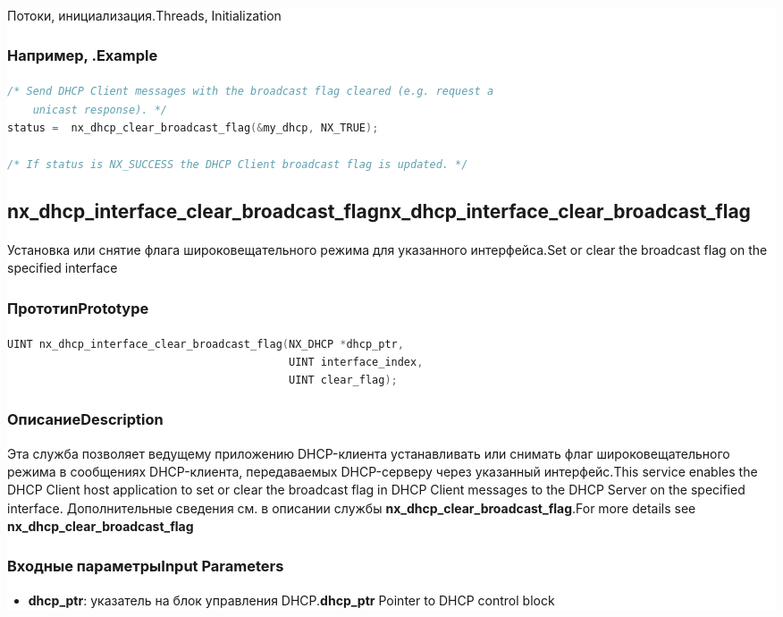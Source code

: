 <span data-ttu-id="ec169-235">Потоки, инициализация.</span><span class="sxs-lookup"><span data-stu-id="ec169-235">Threads, Initialization</span></span>

### <a name="example"></a><span data-ttu-id="ec169-236">Например, .</span><span class="sxs-lookup"><span data-stu-id="ec169-236">Example</span></span>

```C
/* Send DHCP Client messages with the broadcast flag cleared (e.g. request a  
    unicast response). */
status =  nx_dhcp_clear_broadcast_flag(&my_dhcp, NX_TRUE);

/* If status is NX_SUCCESS the DHCP Client broadcast flag is updated. */
```

## <a name="nx_dhcp_interface_clear_broadcast_flag"></a><span data-ttu-id="ec169-237">nx_dhcp_interface_clear_broadcast_flag</span><span class="sxs-lookup"><span data-stu-id="ec169-237">nx_dhcp_interface_clear_broadcast_flag</span></span>

<span data-ttu-id="ec169-238">Установка или снятие флага широковещательного режима для указанного интерфейса.</span><span class="sxs-lookup"><span data-stu-id="ec169-238">Set or clear the broadcast flag on the specified interface</span></span>

### <a name="prototype"></a><span data-ttu-id="ec169-239">Прототип</span><span class="sxs-lookup"><span data-stu-id="ec169-239">Prototype</span></span>

```C
UINT nx_dhcp_interface_clear_broadcast_flag(NX_DHCP *dhcp_ptr,
                                            UINT interface_index,
                                            UINT clear_flag);
```

### <a name="description"></a><span data-ttu-id="ec169-240">Описание</span><span class="sxs-lookup"><span data-stu-id="ec169-240">Description</span></span>

<span data-ttu-id="ec169-241">Эта служба позволяет ведущему приложению DHCP-клиента устанавливать или снимать флаг широковещательного режима в сообщениях DHCP-клиента, передаваемых DHCP-серверу через указанный интерфейс.</span><span class="sxs-lookup"><span data-stu-id="ec169-241">This service enables the DHCP Client host application to set or clear the broadcast flag in DHCP Client messages to the DHCP Server on the specified interface.</span></span> <span data-ttu-id="ec169-242">Дополнительные сведения см. в описании службы **nx_dhcp_clear_broadcast_flag**.</span><span class="sxs-lookup"><span data-stu-id="ec169-242">For more details see **nx_dhcp_clear_broadcast_flag**</span></span>

### <a name="input-parameters"></a><span data-ttu-id="ec169-243">Входные параметры</span><span class="sxs-lookup"><span data-stu-id="ec169-243">Input Parameters</span></span>

- <span data-ttu-id="ec169-244">**dhcp_ptr**: указатель на блок управления DHCP.</span><span class="sxs-lookup"><span data-stu-id="ec169-244">**dhcp_ptr** Pointer to DHCP control block</span></span>
